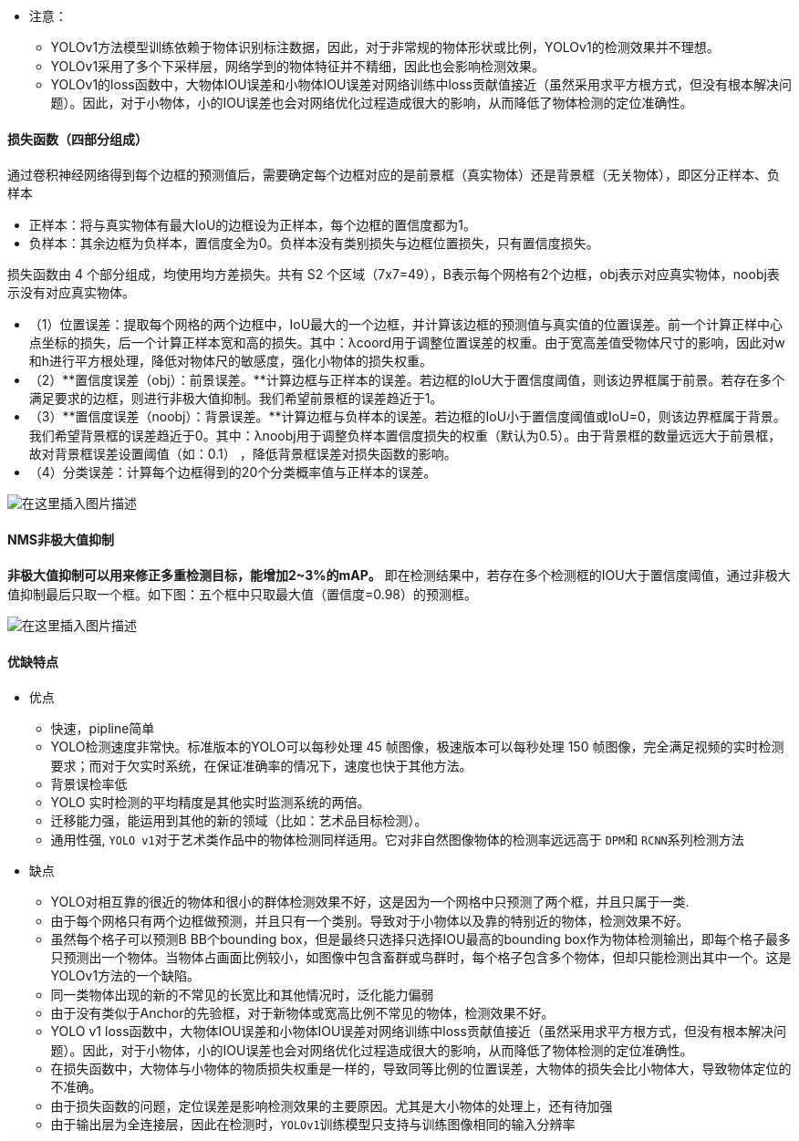 - 注意：

  - YOLOv1方法模型训练依赖于物体识别标注数据，因此，对于非常规的物体形状或比例，YOLOv1的检测效果并不理想。
  - YOLOv1采用了多个下采样层，网络学到的物体特征并不精细，因此也会影响检测效果。
  - YOLOv1的loss函数中，大物体IOU误差和小物体IOU误差对网络训练中loss贡献值接近（虽然采用求平方根方式，但没有根本解决问题）。因此，对于小物体，小的IOU误差也会对网络优化过程造成很大的影响，从而降低了物体检测的定位准确性。

#### 损失函数（四部分组成）

通过卷积神经网络得到每个边框的预测值后，需要确定每个边框对应的是前景框（真实物体）还是背景框（无关物体），即区分正样本、负样本

* 正样本：将与真实物体有最大IoU的边框设为正样本，每个边框的置信度都为1。
* 负样本：其余边框为负样本，置信度全为0。负样本没有类别损失与边框位置损失，只有置信度损失。

损失函数由 4 个部分组成，均使用均方差损失。共有 S2 个区域（7x7=49），B表示每个网格有2个边框，obj表示对应真实物体，noobj表示没有对应真实物体。

* （1）位置误差：提取每个网格的两个边框中，IoU最大的一个边框，并计算该边框的预测值与真实值的位置误差。前一个计算正样中心点坐标的损失，后一个计算正样本宽和高的损失。其中：λcoord用于调整位置误差的权重。由于宽高差值受物体尺寸的影响，因此对w和h进行平方根处理，降低对物体尺的敏感度，强化小物体的损失权重。
* （2）**置信度误差（obj）：前景误差。**计算边框与正样本的误差。若边框的IoU大于置信度阈值，则该边界框属于前景。若存在多个满足要求的边框，则进行非极大值抑制。我们希望前景框的误差趋近于1。
* （3）**置信度误差（noobj）：背景误差。**计算边框与负样本的误差。若边框的IoU小于置信度阈值或IoU=0，则该边界框属于背景。我们希望背景框的误差趋近于0。其中：λnoobj用于调整负样本置信度损失的权重（默认为0.5）。由于背景框的数量远远大于前景框，故对背景框误差设置阈值（如：0.1） ，降低背景框误差对损失函数的影响。
* （4）分类误差：计算每个边框得到的20个分类概率值与正样本的误差。

![在这里插入图片描述](https://img-blog.csdnimg.cn/333743e446b1447a9d9d225293a5d041.png#pic_center)

#### NMS非极大值抑制

**非极大值抑制可以用来修正多重检测目标，能增加2~3%的mAP。**
即在检测结果中，若存在多个检测框的IOU大于置信度阈值，通过非极大值抑制最后只取一个框。如下图：五个框中只取最大值（置信度=0.98）的预测框。

![在这里插入图片描述](https://img-blog.csdnimg.cn/6235a24863a641948a7e9a8bbf6d54e2.png#pic_center)

#### 优缺特点

- 优点

  * 快速，pipline简单
  * YOLO检测速度非常快。标准版本的YOLO可以每秒处理 45 帧图像，极速版本可以每秒处理 150 帧图像，完全满足视频的实时检测要求；而对于欠实时系统，在保证准确率的情况下，速度也快于其他方法。
  * 背景误检率低
  * YOLO 实时检测的平均精度是其他实时监测系统的两倍。
  * 迁移能力强，能运用到其他的新的领域（比如：艺术品目标检测）。
  * 通用性强, `YOLO v1`对于艺术类作品中的物体检测同样适用。它对非自然图像物体的检测率远远高于 `DPM`和 `RCNN`系列检测方法
- 缺点

  - YOLO对相互靠的很近的物体和很小的群体检测效果不好，这是因为一个网格中只预测了两个框，并且只属于一类.
  - 由于每个网格只有两个边框做预测，并且只有一个类别。导致对于小物体以及靠的特别近的物体，检测效果不好。
  - 虽然每个格子可以预测B BB个bounding box，但是最终只选择只选择IOU最高的bounding box作为物体检测输出，即每个格子最多只预测出一个物体。当物体占画面比例较小，如图像中包含畜群或鸟群时，每个格子包含多个物体，但却只能检测出其中一个。这是YOLOv1方法的一个缺陷。
  - 同一类物体出现的新的不常见的长宽比和其他情况时，泛化能力偏弱
  - 由于没有类似于Anchor的先验框，对于新物体或宽高比例不常见的物体，检测效果不好。
  - YOLO v1 loss函数中，大物体IOU误差和小物体IOU误差对网络训练中loss贡献值接近（虽然采用求平方根方式，但没有根本解决问题）。因此，对于小物体，小的IOU误差也会对网络优化过程造成很大的影响，从而降低了物体检测的定位准确性。
  - 在损失函数中，大物体与小物体的物质损失权重是一样的，导致同等比例的位置误差，大物体的损失会比小物体大，导致物体定位的不准确。
  - 由于损失函数的问题，定位误差是影响检测效果的主要原因。尤其是大小物体的处理上，还有待加强
  - 由于输出层为全连接层，因此在检测时，`YOLOv1`训练模型只支持与训练图像相同的输入分辨率
